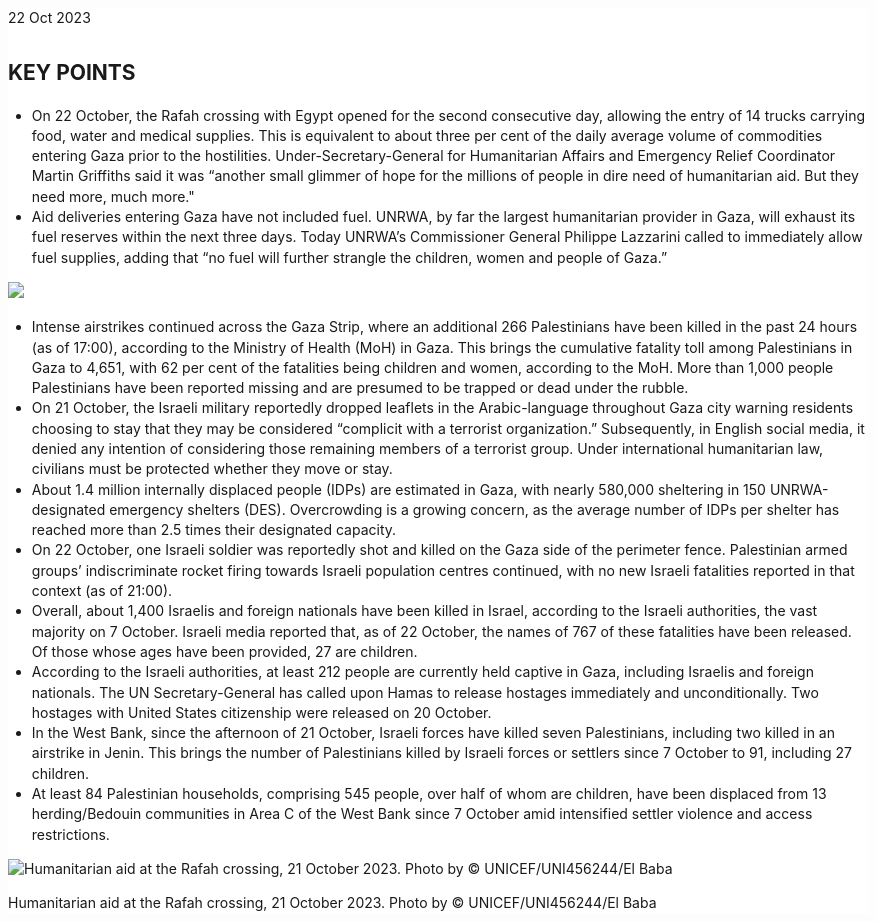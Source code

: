 22 Oct 2023 

## **KEY POINTS**

* On 22 October, the Rafah crossing with Egypt opened for the second consecutive day, allowing the entry of 14 trucks carrying food, water and medical supplies. This is equivalent to about three per cent of the daily average volume of commodities entering Gaza prior to the hostilities. Under-Secretary-General for Humanitarian Affairs and Emergency Relief Coordinator Martin Griffiths said it was “another small glimmer of hope for the millions of people in dire need of humanitarian aid. But they need more, much more."
* Aid deliveries entering Gaza have not included fuel. UNRWA, by far the largest humanitarian provider in Gaza, will exhaust its fuel reserves within the next three days. Today UNRWA’s Commissioner General Philippe Lazzarini called to immediately allow fuel supplies, adding that “no fuel will further strangle the children, women and people of Gaza.”

![](/sites/default/files/styles/phone_x1_767_/public/chart-1-flash-update-16-23-october-2023.jpg?itok=mUuEg4Yx)

* Intense airstrikes continued across the Gaza Strip, where an additional 266 Palestinians have been killed in the past 24 hours (as of 17:00), according to the Ministry of Health (MoH) in Gaza. This brings the cumulative fatality toll among Palestinians in Gaza to 4,651, with 62 per cent of the fatalities being children and women, according to the MoH. More than 1,000 people Palestinians have been reported missing and are presumed to be trapped or dead under the rubble.
* On 21 October, the Israeli military reportedly dropped leaflets in the Arabic-language throughout Gaza city warning residents choosing to stay that they may be considered “complicit with a terrorist organization.” Subsequently, in English social media, it denied any intention of considering those remaining members of a terrorist group. Under international humanitarian law, civilians must be protected whether they move or stay.
* About 1.4 million internally displaced people (IDPs) are estimated in Gaza, with nearly 580,000 sheltering in 150 UNRWA-designated emergency shelters (DES). Overcrowding is a growing concern, as the average number of IDPs per shelter has reached more than 2.5 times their designated capacity.
* On 22 October, one Israeli soldier was reportedly shot and killed on the Gaza side of the perimeter fence. Palestinian armed groups’ indiscriminate rocket firing towards Israeli population centres continued, with no new Israeli fatalities reported in that context (as of 21:00).
* Overall, about 1,400 Israelis and foreign nationals have been killed in Israel, according to the Israeli authorities, the vast majority on 7 October. Israeli media reported that, as of 22 October, the names of 767 of these fatalities have been released. Of those whose ages have been provided, 27 are children.
* According to the Israeli authorities, at least 212 people are currently held captive in Gaza, including Israelis and foreign nationals. The UN Secretary-General has called upon Hamas to release hostages immediately and unconditionally. Two hostages with United States citizenship were released on 20 October.
* In the West Bank, since the afternoon of 21 October, Israeli forces have killed seven Palestinians, including two killed in an airstrike in Jenin. This brings the number of Palestinians killed by Israeli forces or settlers since 7 October to 91, including 27 children.
* At least 84 Palestinian households, comprising 545 people, over half of whom are children, have been displaced from 13 herding/Bedouin communities in Area C of the West Bank since 7 October amid intensified settler violence and access restrictions.

![Humanitarian aid at the Rafah crossing, 21 October 2023. Photo by © UNICEF/UNI456244/El Baba](/sites/default/files/styles/phone_x1_767_/public/photo-flash-update-16-23-october-2023.jpg?itok=Am4ifyoP "Humanitarian aid at the Rafah crossing, 21 October 2023. Photo by © UNICEF/UNI456244/El Baba")

Humanitarian aid at the Rafah crossing, 21 October 2023\. Photo by © UNICEF/UNI456244/El Baba
